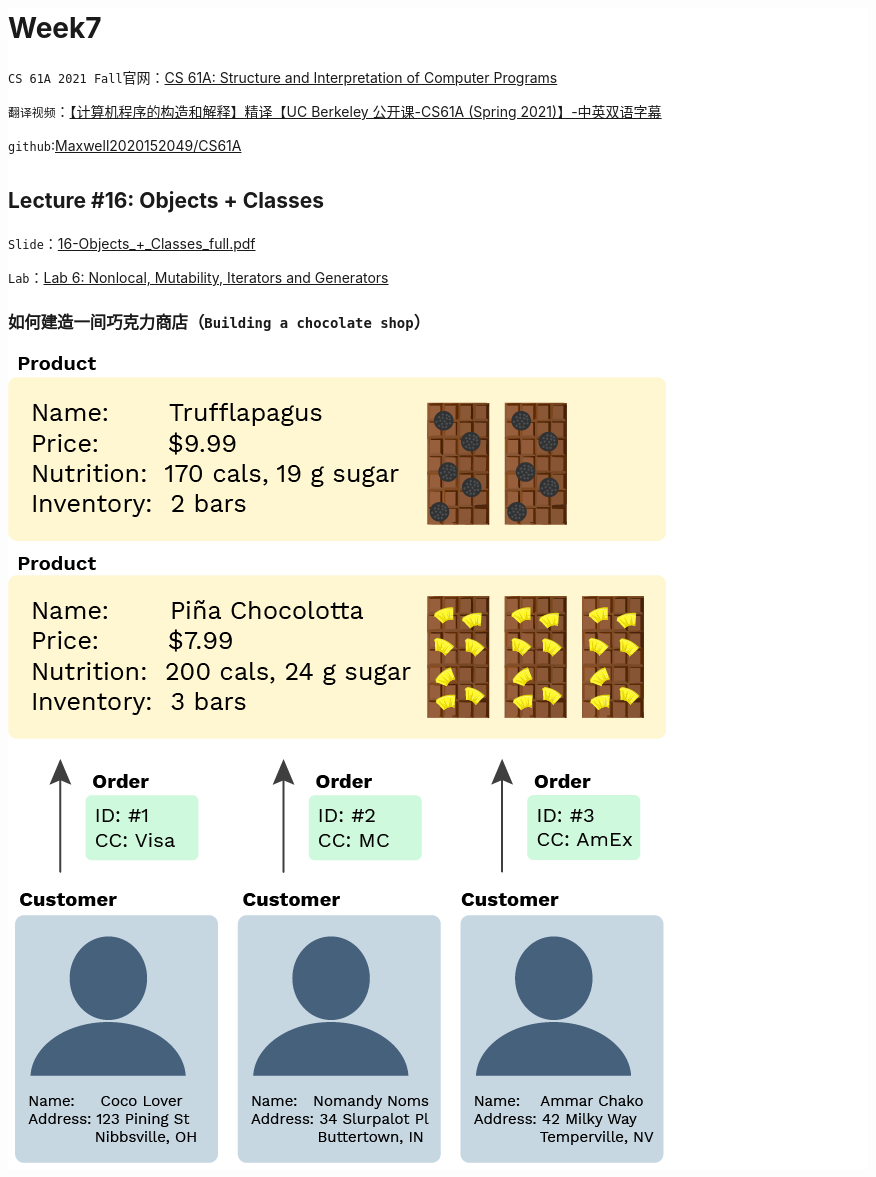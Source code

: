 # Week7

`CS 61A 2021 Fall`官网：[CS 61A: Structure and Interpretation of Computer Programs](https://inst.eecs.berkeley.edu/~cs61a/sp21/)

`翻译视频`：[【计算机程序的构造和解释】精译【UC Berkeley 公开课-CS61A (Spring 2021)】-中英双语字幕](https://www.bilibili.com/video/BV1v64y1Q78o/?spm_id_from=444.41.top_right_bar_window_default_collection.content.click&vd_source=249a8ad55bb26717dd55ec3dd295f644)

`github`:[Maxwell2020152049/CS61A](https://github.com/Maxwell2020152049/CS61A)

## Lecture #16: Objects + Classes

`Slide`：[16-Objects_+_Classes_full.pdf](https://inst.eecs.berkeley.edu/~cs61a/sp21/assets/slides/16-Objects_+_Classes_full.pdf)

`Lab`：[Lab 6: Nonlocal, Mutability, Iterators and Generators](https://inst.eecs.berkeley.edu/~cs61a/sp21/lab/lab06/)

### 如何建造一间巧克力商店（`Building a chocolate shop`）

![](./Resources/image26.png)
